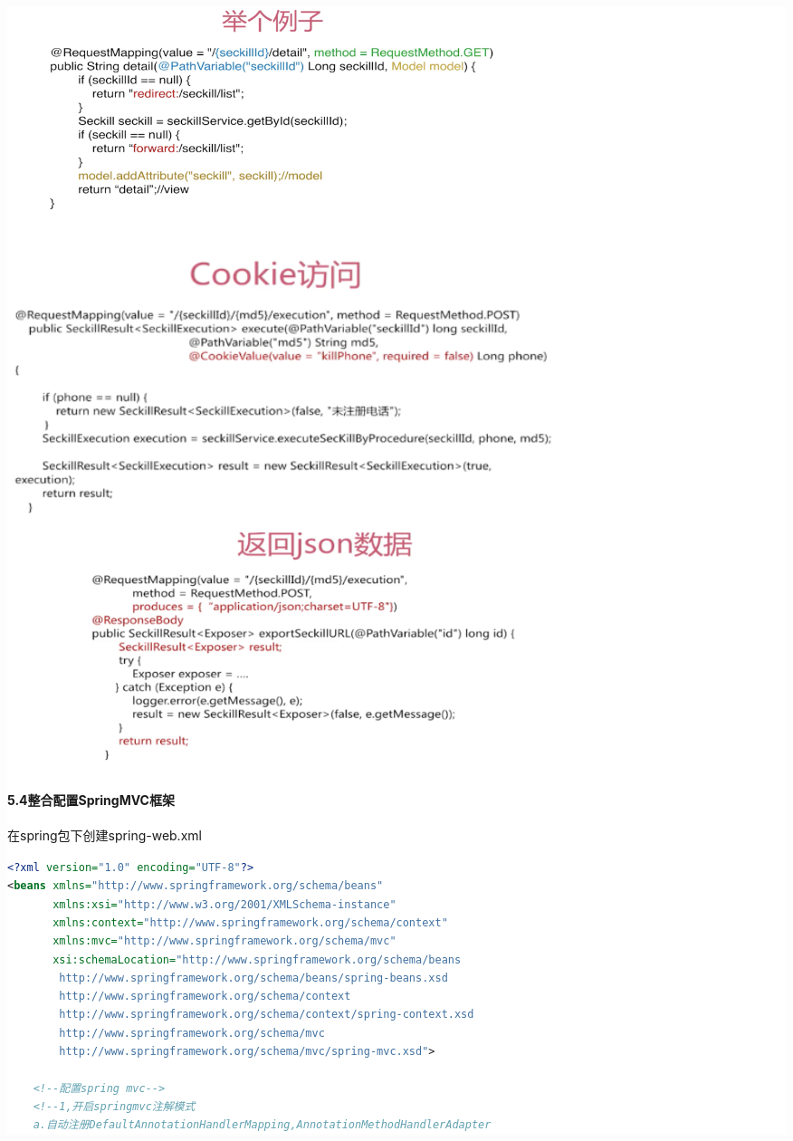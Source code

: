 ​	![](https://github.com/shendezhuti/seckill_hzx/blob/master/image/springmvc-request-function.png)

#### 5.4整合配置SpringMVC框架

在spring包下创建spring-web.xml

```xml
<?xml version="1.0" encoding="UTF-8"?>
<beans xmlns="http://www.springframework.org/schema/beans"
       xmlns:xsi="http://www.w3.org/2001/XMLSchema-instance"
       xmlns:context="http://www.springframework.org/schema/context"
       xmlns:mvc="http://www.springframework.org/schema/mvc"
       xsi:schemaLocation="http://www.springframework.org/schema/beans
        http://www.springframework.org/schema/beans/spring-beans.xsd
        http://www.springframework.org/schema/context
        http://www.springframework.org/schema/context/spring-context.xsd
        http://www.springframework.org/schema/mvc
        http://www.springframework.org/schema/mvc/spring-mvc.xsd">

    <!--配置spring mvc-->
    <!--1,开启springmvc注解模式
    a.自动注册DefaultAnnotationHandlerMapping,AnnotationMethodHandlerAdapter
```